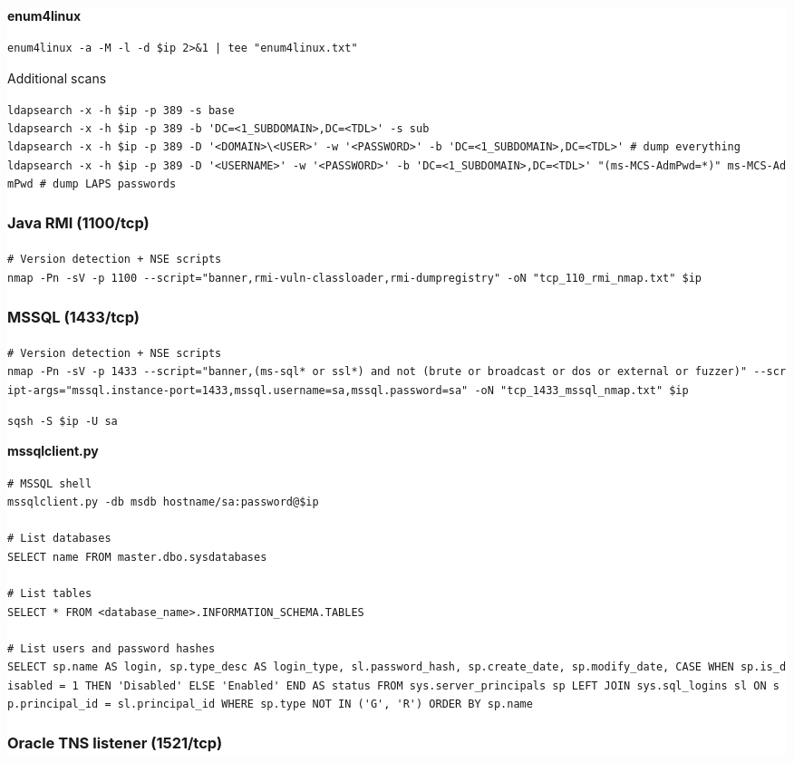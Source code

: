 **enum4linux**

```text
enum4linux -a -M -l -d $ip 2>&1 | tee "enum4linux.txt"
```

Additional scans

```text
ldapsearch -x -h $ip -p 389 -s base
ldapsearch -x -h $ip -p 389 -b 'DC=<1_SUBDOMAIN>,DC=<TDL>' -s sub
ldapsearch -x -h $ip -p 389 -D '<DOMAIN>\<USER>' -w '<PASSWORD>' -b 'DC=<1_SUBDOMAIN>,DC=<TDL>' # dump everything
ldapsearch -x -h $ip -p 389 -D '<USERNAME>' -w '<PASSWORD>' -b 'DC=<1_SUBDOMAIN>,DC=<TDL>' "(ms-MCS-AdmPwd=*)" ms-MCS-AdmPwd # dump LAPS passwords
```

### Java RMI (1100/tcp)

```text
# Version detection + NSE scripts
nmap -Pn -sV -p 1100 --script="banner,rmi-vuln-classloader,rmi-dumpregistry" -oN "tcp_110_rmi_nmap.txt" $ip
```

### MSSQL (1433/tcp)

```text
# Version detection + NSE scripts
nmap -Pn -sV -p 1433 --script="banner,(ms-sql* or ssl*) and not (brute or broadcast or dos or external or fuzzer)" --script-args="mssql.instance-port=1433,mssql.username=sa,mssql.password=sa" -oN "tcp_1433_mssql_nmap.txt" $ip
```

`sqsh -S $ip -U sa`

**mssqlclient&#46;py**

```text
# MSSQL shell
mssqlclient.py -db msdb hostname/sa:password@$ip

# List databases
SELECT name FROM master.dbo.sysdatabases

# List tables
SELECT * FROM <database_name>.INFORMATION_SCHEMA.TABLES

# List users and password hashes
SELECT sp.name AS login, sp.type_desc AS login_type, sl.password_hash, sp.create_date, sp.modify_date, CASE WHEN sp.is_disabled = 1 THEN 'Disabled' ELSE 'Enabled' END AS status FROM sys.server_principals sp LEFT JOIN sys.sql_logins sl ON sp.principal_id = sl.principal_id WHERE sp.type NOT IN ('G', 'R') ORDER BY sp.name   
```

### Oracle TNS listener (1521/tcp)
